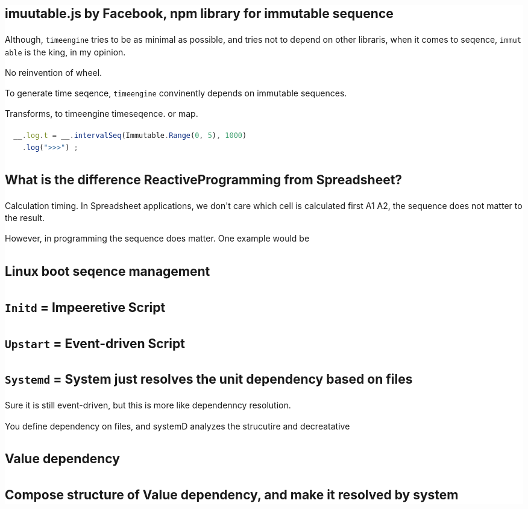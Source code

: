 ## imuutable.js by Facebook, npm library for immutable sequence

Although, `timeengine` tries to be as minimal as possible, and tries not to depend on other libraris, when it comes to seqence, `immutable` is the king, in my opinion.

No reinvention of wheel.

To generate time seqence, `timeengine` convinently depends on immutable sequences.

Transforms, to timeengine timeseqence.
or map.

```js
  __.log.t = __.intervalSeq(Immutable.Range(0, 5), 1000)
    .log(">>>") ;
```



## What is the difference ReactiveProgramming from Spreadsheet?

Calculation timing.
In Spreadsheet applications, we don't care which cell is calculated first A1 A2, the sequence does not matter to the result.

However, in programming the sequence does matter.
One example would be

## Linux boot seqence management



## `Initd`  = Impeeretive Script

## `Upstart` = Event-driven Script

## `Systemd` = System just resolves the unit dependency based on files

Sure it is still event-driven, but this is more like dependenncy resolution.

You define dependency on files, and systemD analyzes the strucutire and
decreatative

## Value dependency



## Compose structure of Value dependency, and make it resolved by system
